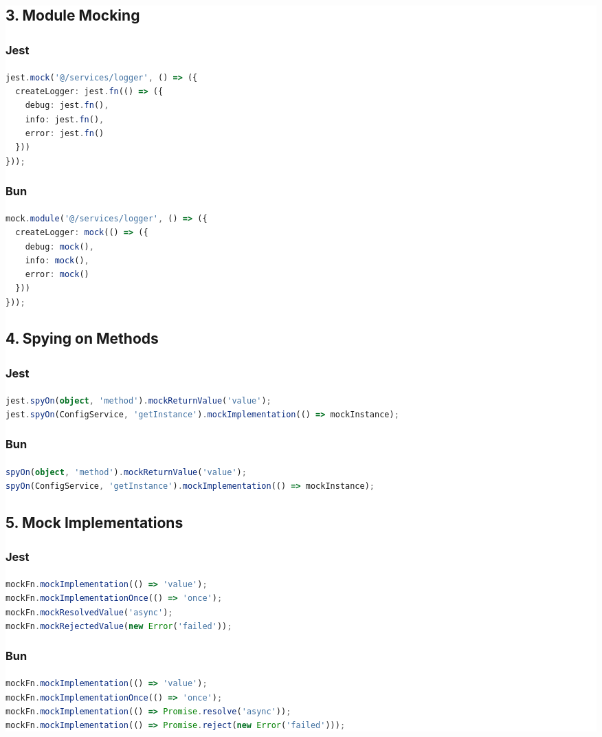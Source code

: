 ## 3. Module Mocking

### Jest
```typescript
jest.mock('@/services/logger', () => ({
  createLogger: jest.fn(() => ({
    debug: jest.fn(),
    info: jest.fn(),
    error: jest.fn()
  }))
}));
```

### Bun
```typescript
mock.module('@/services/logger', () => ({
  createLogger: mock(() => ({
    debug: mock(),
    info: mock(),
    error: mock()
  }))
}));
```

## 4. Spying on Methods

### Jest
```typescript
jest.spyOn(object, 'method').mockReturnValue('value');
jest.spyOn(ConfigService, 'getInstance').mockImplementation(() => mockInstance);
```

### Bun
```typescript
spyOn(object, 'method').mockReturnValue('value');
spyOn(ConfigService, 'getInstance').mockImplementation(() => mockInstance);
```

## 5. Mock Implementations

### Jest
```typescript
mockFn.mockImplementation(() => 'value');
mockFn.mockImplementationOnce(() => 'once');
mockFn.mockResolvedValue('async');
mockFn.mockRejectedValue(new Error('failed'));
```

### Bun
```typescript
mockFn.mockImplementation(() => 'value');
mockFn.mockImplementationOnce(() => 'once');
mockFn.mockImplementation(() => Promise.resolve('async'));
mockFn.mockImplementation(() => Promise.reject(new Error('failed')));
```
